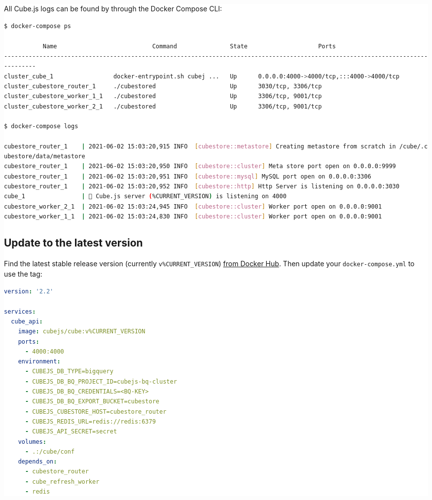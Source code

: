 All Cube.js logs can be found by through the Docker Compose CLI:

```bash
$ docker-compose ps

           Name                           Command               State                    Ports
---------------------------------------------------------------------------------------------------------------------------------
cluster_cube_1                 docker-entrypoint.sh cubej ...   Up      0.0.0.0:4000->4000/tcp,:::4000->4000/tcp
cluster_cubestore_router_1     ./cubestored                     Up      3030/tcp, 3306/tcp
cluster_cubestore_worker_1_1   ./cubestored                     Up      3306/tcp, 9001/tcp
cluster_cubestore_worker_2_1   ./cubestored                     Up      3306/tcp, 9001/tcp

$ docker-compose logs

cubestore_router_1    | 2021-06-02 15:03:20,915 INFO  [cubestore::metastore] Creating metastore from scratch in /cube/.cubestore/data/metastore
cubestore_router_1    | 2021-06-02 15:03:20,950 INFO  [cubestore::cluster] Meta store port open on 0.0.0.0:9999
cubestore_router_1    | 2021-06-02 15:03:20,951 INFO  [cubestore::mysql] MySQL port open on 0.0.0.0:3306
cubestore_router_1    | 2021-06-02 15:03:20,952 INFO  [cubestore::http] Http Server is listening on 0.0.0.0:3030
cube_1                | 🚀 Cube.js server (%CURRENT_VERSION) is listening on 4000
cubestore_worker_2_1  | 2021-06-02 15:03:24,945 INFO  [cubestore::cluster] Worker port open on 0.0.0.0:9001
cubestore_worker_1_1  | 2021-06-02 15:03:24,830 INFO  [cubestore::cluster] Worker port open on 0.0.0.0:9001
```

## Update to the latest version

Find the latest stable release version (currently `v%CURRENT_VERSION`) [from
Docker Hub][link-cubejs-docker]. Then update your `docker-compose.yml` to use
the tag:

```yaml
version: '2.2'

services:
  cube_api:
    image: cubejs/cube:v%CURRENT_VERSION
    ports:
      - 4000:4000
    environment:
      - CUBEJS_DB_TYPE=bigquery
      - CUBEJS_DB_BQ_PROJECT_ID=cubejs-bq-cluster
      - CUBEJS_DB_BQ_CREDENTIALS=<BQ-KEY>
      - CUBEJS_DB_BQ_EXPORT_BUCKET=cubestore
      - CUBEJS_CUBESTORE_HOST=cubestore_router
      - CUBEJS_REDIS_URL=redis://redis:6379
      - CUBEJS_API_SECRET=secret
    volumes:
      - .:/cube/conf
    depends_on:
      - cubestore_router
      - cube_refresh_worker
      - redis
```


[link-cubejs-docker]: https://hub.docker.com/r/cubejs/cube
[link-docker-app]: https://www.docker.com/products/docker-app
[link-nginx]: https://www.nginx.com/
[ref-config-js]: /config
[ref-config-sched-ref-ctx]: /config#options-reference-scheduled-refresh-contexts